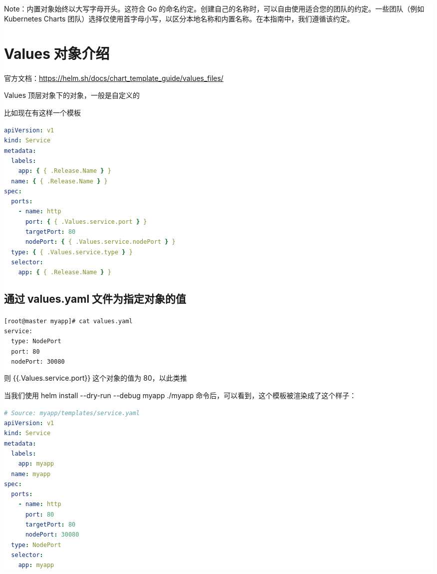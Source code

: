 Note：内置对象始终以大写字母开头。这符合 Go 的命名约定。创建自己的名称时，可以自由使用适合您的团队的约定。一些团队（例如 Kubernetes Charts 团队）选择仅使用首字母小写，以区分本地名称和内置名称。在本指南中，我们遵循该约定。

# Values 对象介绍

官方文档：<https://helm.sh/docs/chart_template_guide/values_files/>

Values 顶层对象下的对象，一般是自定义的

比如现在有这样一个模板

```yaml
apiVersion: v1
kind: Service
metadata:
  labels:
    app: { { .Release.Name } }
  name: { { .Release.Name } }
spec:
  ports:
    - name: http
      port: { { .Values.service.port } }
      targetPort: 80
      nodePort: { { .Values.service.nodePort } }
  type: { { .Values.service.type } }
  selector:
    app: { { .Release.Name } }
```

## 通过 values.yaml 文件为指定对象的值

    [root@master myapp]# cat values.yaml
    service:
      type: NodePort
      port: 80
      nodePort: 30080

则 {{.Values.service.port}} 这个对象的值为 80，以此类推

当我们使用 helm install --dry-run --debug myapp ./myapp 命令后，可以看到，这个模板被渲染成了这个样子：

```yaml
# Source: myapp/templates/service.yaml
apiVersion: v1
kind: Service
metadata:
  labels:
    app: myapp
  name: myapp
spec:
  ports:
    - name: http
      port: 80
      targetPort: 80
      nodePort: 30080
  type: NodePort
  selector:
    app: myapp
```
